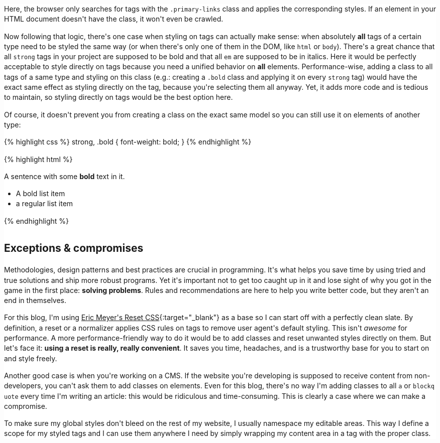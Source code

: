 Here, the browser only searches for tags with the `.primary-links` class and applies the corresponding styles. If an element in your HTML document doesn't have the class, it won't even be crawled.

Now following that logic, there's one case when styling on tags can actually make sense: when absolutely **all** tags of a certain type need to be styled the same way (or when there's only one of them in the DOM, like `html` or `body`). There's a great chance that all `strong` tags in your project are supposed to be bold and that all `em` are supposed to be in italics. Here it would be perfectly acceptable to style directly on tags because you need a unified behavior on **all** elements. Performance-wise, adding a class to all tags of a same type and styling on this class (e.g.: creating a `.bold` class and applying it on every `strong` tag) would have the exact same effect as styling directly on the tag, because you're selecting them all anyway. Yet, it adds more code and is tedious to maintain, so styling directly on tags would be the best option here.

Of course, it doesn't prevent you from creating a class on the exact same model so you can still use it on elements of another type:

{% highlight css %}
strong, .bold {
    font-weight: bold;
}
{% endhighlight %}

{% highlight html %}
<p>A sentence with some <strong>bold</strong> text in it.</p>
<ul>
    <li class="bold">A bold list item</li>
    <li>a regular list item</li>
</ul>
{% endhighlight %}

## Exceptions & compromises

Methodologies, design patterns and best practices are crucial in programming. It's what helps you save time by using tried and true solutions and ship more robust programs. Yet it's important not to get too caught up in it and lose sight of why you got in the game in the first place: **solving problems**. Rules and recommendations are here to help you write better code, but they aren't an end in themselves.

For this blog, I'm using [Eric Meyer's Reset CSS][meyer-reset]{:target="_blank"} as a base so I can start off with a perfectly clean slate. By definition, a reset or a normalizer applies CSS rules on tags to remove user agent's default styling. This isn't *awesome* for performance. A more performance-friendly way to do it would be to add classes and reset unwanted styles directly on them. But let's face it: **using a reset is really, really convenient**. It saves you time, headaches, and is a trustworthy base for you to start on and style freely.

Another good case is when you're working on a CMS. If the website you're developing is supposed to receive content from non-developers, you can't ask them to add classes on elements. Even for this blog, there's no way I'm adding classes to all `a` or `blockquote` every time I'm writing an article: this would be ridiculous and time-consuming. This is clearly a case where we can make a compromise.

To make sure my global styles don't bleed on the rest of my website, I usually namespace my editable areas. This way I define a scope for my styled tags and I can use them anywhere I need by simply wrapping my content area in a tag with the proper class.


[meyer-reset]: https://meyerweb.com/eric/tools/css/reset/
[bem]: https://en.bem.info/methodology/
[smacss]: https://smacss.com/